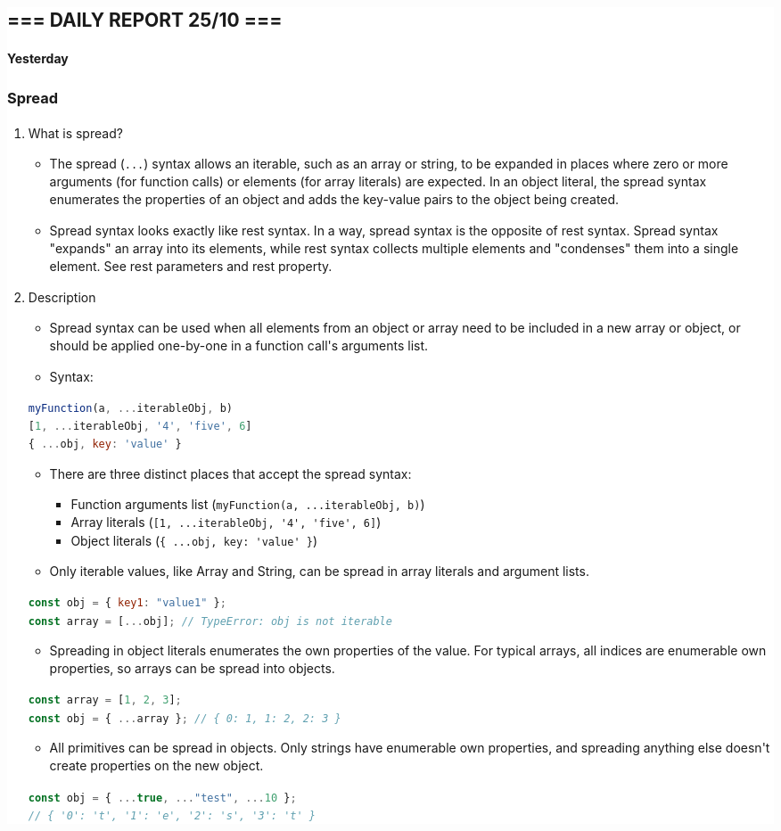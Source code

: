 ## === DAILY REPORT 25/10 ===

**Yesterday**

### Spread

1. What is spread?

   - The spread (`...`) syntax allows an iterable, such as an array or string, to be expanded in places where zero or more arguments (for function calls) or elements (for array literals) are expected. In an object literal, the spread syntax enumerates the properties of an object and adds the key-value pairs to the object being created.

   - Spread syntax looks exactly like rest syntax. In a way, spread syntax is the opposite of rest syntax. Spread syntax "expands" an array into its elements, while rest syntax collects multiple elements and "condenses" them into a single element. See rest parameters and rest property.

2. Description

   - Spread syntax can be used when all elements from an object or array need to be included in a new array or object, or should be applied one-by-one in a function call's arguments list.

   - Syntax:

   ```js
   myFunction(a, ...iterableObj, b)
   [1, ...iterableObj, '4', 'five', 6]
   { ...obj, key: 'value' }
   ```

   - There are three distinct places that accept the spread syntax:

     - Function arguments list (`myFunction(a, ...iterableObj, b)`)
     - Array literals (`[1, ...iterableObj, '4', 'five', 6]`)
     - Object literals (`{ ...obj, key: 'value' }`)

   - Only iterable values, like Array and String, can be spread in array literals and argument lists.

   ```js
   const obj = { key1: "value1" };
   const array = [...obj]; // TypeError: obj is not iterable
   ```

   - Spreading in object literals enumerates the own properties of the value. For typical arrays, all indices are enumerable own properties, so arrays can be spread into objects.

   ```js
   const array = [1, 2, 3];
   const obj = { ...array }; // { 0: 1, 1: 2, 2: 3 }
   ```

   - All primitives can be spread in objects. Only strings have enumerable own properties, and spreading anything else doesn't create properties on the new object.

   ```js
   const obj = { ...true, ..."test", ...10 };
   // { '0': 't', '1': 'e', '2': 's', '3': 't' }
   ```
